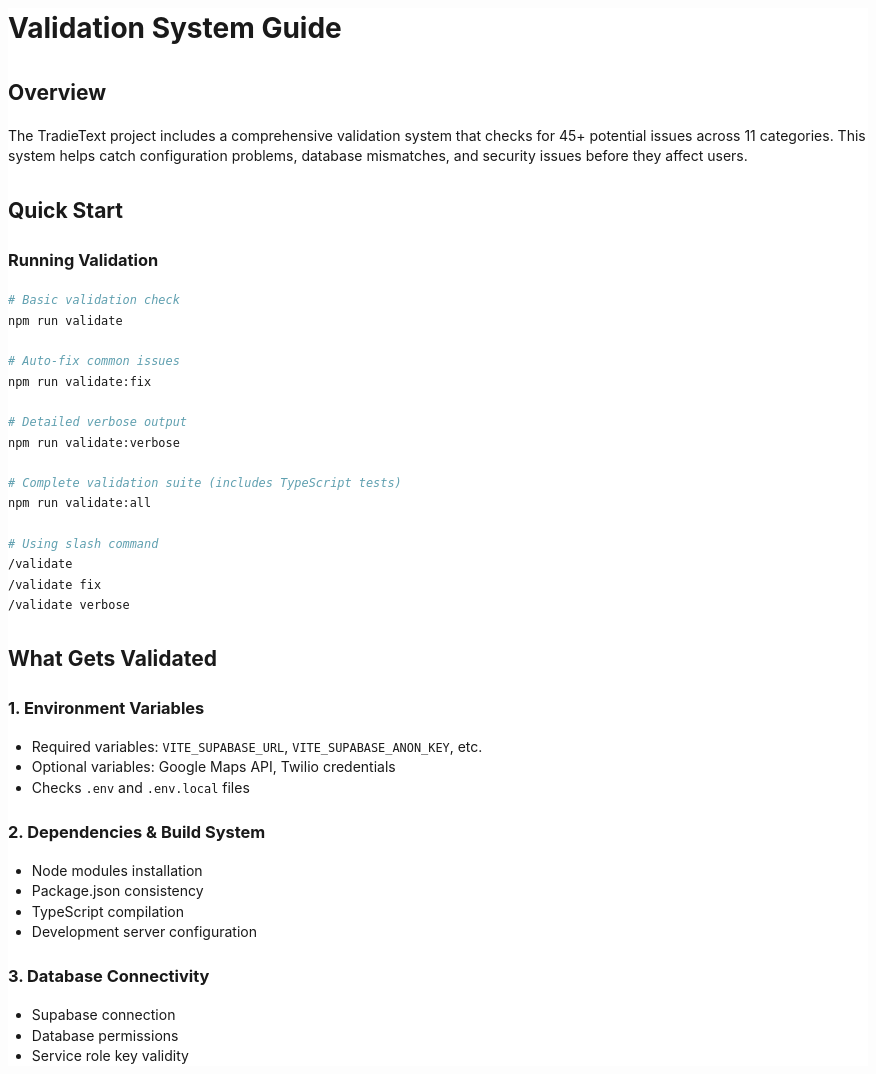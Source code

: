 # Validation System Guide




## Overview

The TradieText project includes a comprehensive validation system that checks for 45+ potential issues across 11 categories. This system helps catch configuration problems, database mismatches, and security issues before they affect users.

## Quick Start

### Running Validation

```bash
# Basic validation check
npm run validate

# Auto-fix common issues
npm run validate:fix

# Detailed verbose output
npm run validate:verbose

# Complete validation suite (includes TypeScript tests)
npm run validate:all

# Using slash command
/validate
/validate fix
/validate verbose
```

## What Gets Validated

### 1. Environment Variables
- Required variables: `VITE_SUPABASE_URL`, `VITE_SUPABASE_ANON_KEY`, etc.
- Optional variables: Google Maps API, Twilio credentials
- Checks `.env` and `.env.local` files

### 2. Dependencies & Build System
- Node modules installation
- Package.json consistency
- TypeScript compilation
- Development server configuration

### 3. Database Connectivity
- Supabase connection
- Database permissions
- Service role key validity

